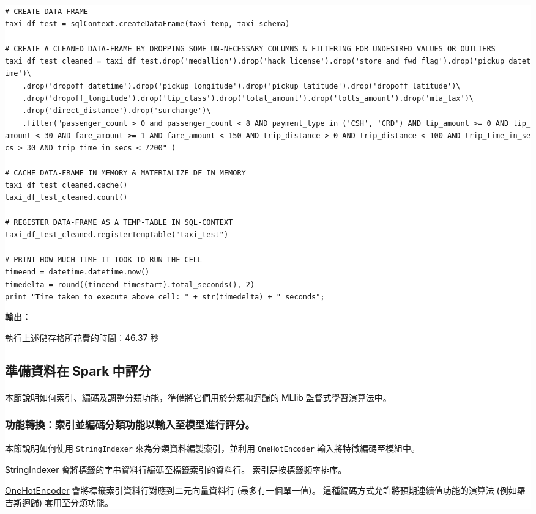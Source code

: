     # CREATE DATA FRAME
    taxi_df_test = sqlContext.createDataFrame(taxi_temp, taxi_schema)

    # CREATE A CLEANED DATA-FRAME BY DROPPING SOME UN-NECESSARY COLUMNS & FILTERING FOR UNDESIRED VALUES OR OUTLIERS
    taxi_df_test_cleaned = taxi_df_test.drop('medallion').drop('hack_license').drop('store_and_fwd_flag').drop('pickup_datetime')\
        .drop('dropoff_datetime').drop('pickup_longitude').drop('pickup_latitude').drop('dropoff_latitude')\
        .drop('dropoff_longitude').drop('tip_class').drop('total_amount').drop('tolls_amount').drop('mta_tax')\
        .drop('direct_distance').drop('surcharge')\
        .filter("passenger_count > 0 and passenger_count < 8 AND payment_type in ('CSH', 'CRD') AND tip_amount >= 0 AND tip_amount < 30 AND fare_amount >= 1 AND fare_amount < 150 AND trip_distance > 0 AND trip_distance < 100 AND trip_time_in_secs > 30 AND trip_time_in_secs < 7200" )

    # CACHE DATA-FRAME IN MEMORY & MATERIALIZE DF IN MEMORY
    taxi_df_test_cleaned.cache()
    taxi_df_test_cleaned.count()

    # REGISTER DATA-FRAME AS A TEMP-TABLE IN SQL-CONTEXT
    taxi_df_test_cleaned.registerTempTable("taxi_test")

    # PRINT HOW MUCH TIME IT TOOK TO RUN THE CELL
    timeend = datetime.datetime.now()
    timedelta = round((timeend-timestart).total_seconds(), 2) 
    print "Time taken to execute above cell: " + str(timedelta) + " seconds"; 

**輸出：**

執行上述儲存格所花費的時間︰46.37 秒

## <a name="prepare-data-for-scoring-in-spark"></a>準備資料在 Spark 中評分
本節說明如何索引、編碼及調整分類功能，準備將它們用於分類和迴歸的 MLlib 監督式學習演算法中。

### <a name="feature-transformation-index-and-encode-categorical-features-for-input-into-models-for-scoring"></a>功能轉換：索引並編碼分類功能以輸入至模型進行評分。
本節說明如何使用 `StringIndexer` 來為分類資料編製索引，並利用 `OneHotEncoder` 輸入將特徵編碼至模組中。

[StringIndexer](http://spark.apache.org/docs/latest/ml-features.html#stringindexer) 會將標籤的字串資料行編碼至標籤索引的資料行。 索引是按標籤頻率排序。 

[OneHotEncoder](http://scikit-learn.org/stable/modules/generated/sklearn.preprocessing.OneHotEncoder.html#sklearn.preprocessing.OneHotEncoder) 會將標籤索引資料行對應到二元向量資料行 (最多有一個單一值)。 這種編碼方式允許將預期連續值功能的演算法 (例如羅吉斯迴歸) 套用至分類功能。

